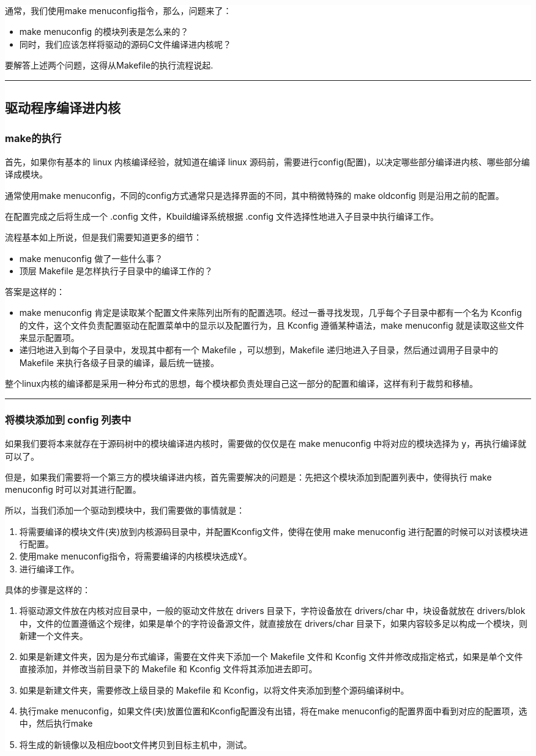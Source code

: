 通常，我们使用make menuconfig指令，那么，问题来了：

* make menuconfig 的模块列表是怎么来的？  
* 同时，我们应该怎样将驱动的源码C文件编译进内核呢？

要解答上述两个问题，这得从Makefile的执行流程说起.

***  


## 驱动程序编译进内核

### make的执行
首先，如果你有基本的 linux 内核编译经验，就知道在编译 linux 源码前，需要进行config(配置)，以决定哪些部分编译进内核、哪些部分编译成模块。  

通常使用make menuconfig，不同的config方式通常只是选择界面的不同，其中稍微特殊的 make oldconfig 则是沿用之前的配置。

在配置完成之后将生成一个 .config 文件，Kbuild编译系统根据 .config 文件选择性地进入子目录中执行编译工作。  

流程基本如上所说，但是我们需要知道更多的细节：
* make menuconfig 做了一些什么事？
* 顶层 Makefile 是怎样执行子目录中的编译工作的？

答案是这样的：

* make menuconfig 肯定是读取某个配置文件来陈列出所有的配置选项。经过一番寻找发现，几乎每个子目录中都有一个名为 Kconfig 的文件，这个文件负责配置驱动在配置菜单中的显示以及配置行为，且 Kconfig 遵循某种语法，make menuconfig 就是读取这些文件来显示配置项。  
* 递归地进入到每个子目录中，发现其中都有一个 Makefile ，可以想到，Makefile 递归地进入子目录，然后通过调用子目录中的 Makefile 来执行各级子目录的编译，最后统一链接。  

整个linux内核的编译都是采用一种分布式的思想，每个模块都负责处理自己这一部分的配置和编译，这样有利于裁剪和移植。  

***  

### 将模块添加到 config 列表中  
如果我们要将本来就存在于源码树中的模块编译进内核时，需要做的仅仅是在 make menuconfig 中将对应的模块选择为 y，再执行编译就可以了。  

但是，如果我们需要将一个第三方的模块编译进内核，首先需要解决的问题是：先把这个模块添加到配置列表中，使得执行 make menuconfig 时可以对其进行配置。  

所以，当我们添加一个驱动到模块中，我们需要做的事情就是：

1. 将需要编译的模块文件(夹)放到内核源码目录中，并配置Kconfig文件，使得在使用 make menuconfig 进行配置的时候可以对该模块进行配置。
2. 使用make menuconfig指令，将需要编译的内核模块选成Y。
3. 进行编译工作。


具体的步骤是这样的：

1. 将驱动源文件放在内核对应目录中，一般的驱动文件放在 drivers 目录下，字符设备放在 drivers/char 中，块设备就放在 drivers/blok 中，文件的位置遵循这个规律，如果是单个的字符设备源文件，就直接放在 drivers/char 目录下，如果内容较多足以构成一个模块，则新建一个文件夹。  

2. 如果是新建文件夹，因为是分布式编译，需要在文件夹下添加一个 Makefile 文件和 Kconfig 文件并修改成指定格式，如果是单个文件直接添加，并修改当前目录下的 Makefile 和 Kconfig 文件将其添加进去即可。   

3. 如果是新建文件夹，需要修改上级目录的 Makefile 和 Kconfig，以将文件夹添加到整个源码编译树中。  

4. 执行make menuconfig，如果文件(夹)放置位置和Kconfig配置没有出错，将在make menuconfig的配置界面中看到对应的配置项，选中，然后执行make

5. 将生成的新镜像以及相应boot文件拷贝到目标主机中，测试。
